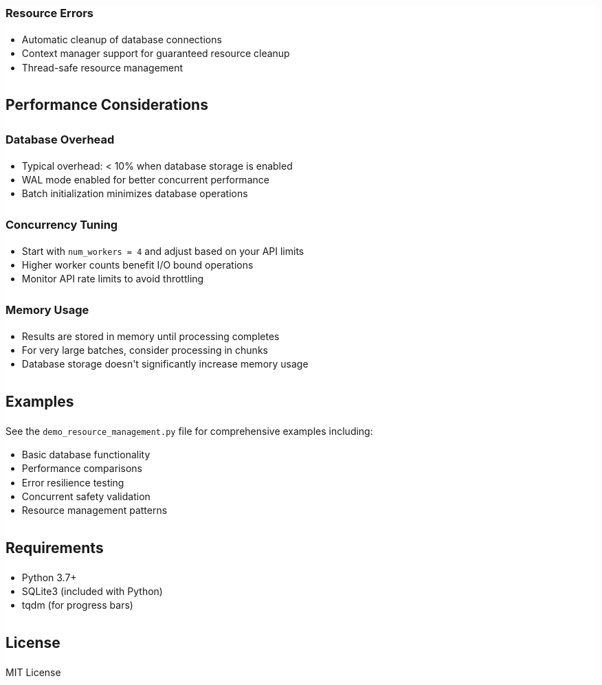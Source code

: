### Resource Errors
- Automatic cleanup of database connections
- Context manager support for guaranteed resource cleanup
- Thread-safe resource management

## Performance Considerations

### Database Overhead
- Typical overhead: < 10% when database storage is enabled
- WAL mode enabled for better concurrent performance
- Batch initialization minimizes database operations

### Concurrency Tuning
- Start with `num_workers = 4` and adjust based on your API limits
- Higher worker counts benefit I/O bound operations
- Monitor API rate limits to avoid throttling

### Memory Usage
- Results are stored in memory until processing completes
- For very large batches, consider processing in chunks
- Database storage doesn't significantly increase memory usage

## Examples

See the `demo_resource_management.py` file for comprehensive examples including:
- Basic database functionality
- Performance comparisons
- Error resilience testing
- Concurrent safety validation
- Resource management patterns

## Requirements

- Python 3.7+
- SQLite3 (included with Python)
- tqdm (for progress bars)

## License

MIT License